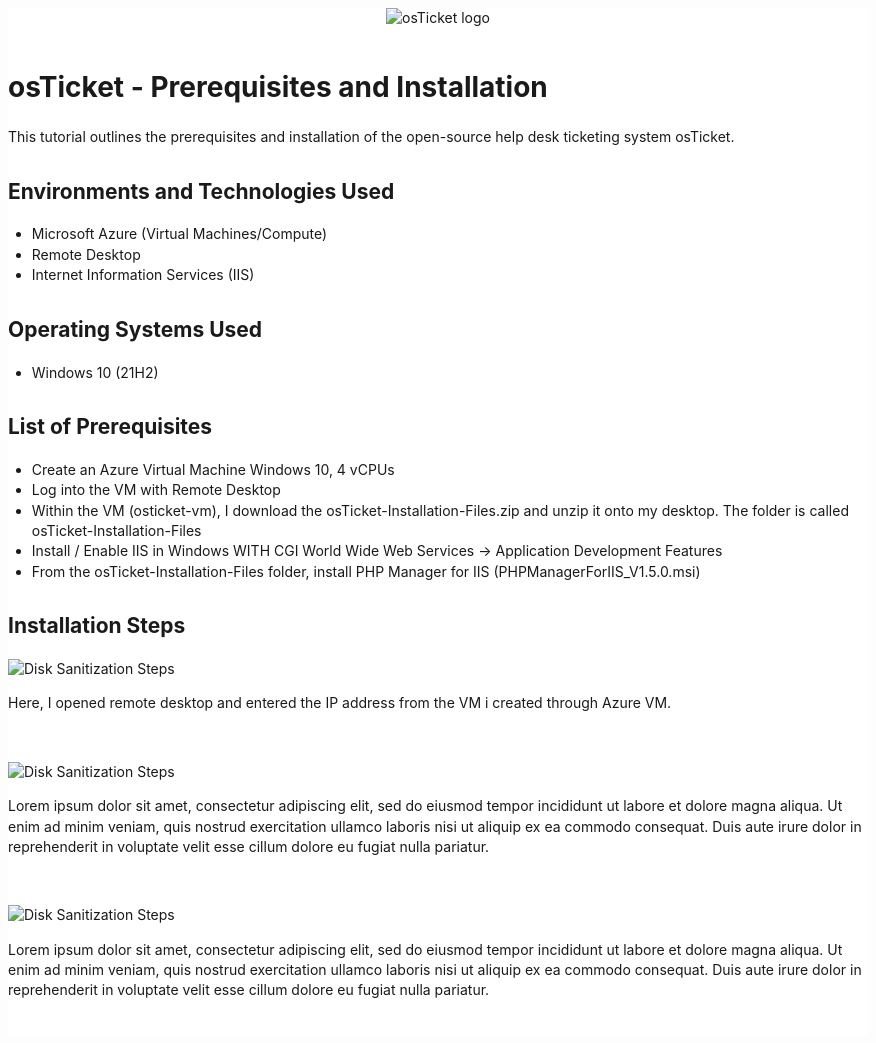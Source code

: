 <p align="center">
<img src="https://i.imgur.com/Clzj7Xs.png" alt="osTicket logo"/>
</p>

<h1>osTicket - Prerequisites and Installation</h1>
This tutorial outlines the prerequisites and installation of the open-source help desk ticketing system osTicket.<br />

<h2>Environments and Technologies Used</h2>

- Microsoft Azure (Virtual Machines/Compute)
- Remote Desktop
- Internet Information Services (IIS)

<h2>Operating Systems Used </h2>

- Windows 10</b> (21H2)

<h2>List of Prerequisites</h2>

- Create an Azure Virtual Machine Windows 10, 4 vCPUs
- Log into the VM with Remote Desktop
- Within the VM (osticket-vm), I download the osTicket-Installation-Files.zip and unzip it onto my desktop. The folder is called 
  osTicket-Installation-Files
- Install / Enable IIS in Windows WITH CGI
  World Wide Web Services -> Application Development Features
- From the osTicket-Installation-Files folder, install PHP Manager for IIS (PHPManagerForIIS_V1.5.0.msi)


<h2>Installation Steps</h2>

<p>
<img src="https://i.imgur.com/s6kmriF.png" height="80%" width="80%" alt="Disk Sanitization Steps"/>
</p>
<p>
Here, I opened remote desktop and entered the IP address from the VM i created through Azure VM.
</p>
<br />

<p>
<img src="https://i.imgur.com/5YJBuqn.png" height="80%" width="80%" alt="Disk Sanitization Steps"/>
</p>
<p>
Lorem ipsum dolor sit amet, consectetur adipiscing elit, sed do eiusmod tempor incididunt ut labore et dolore magna aliqua. Ut enim ad minim veniam, quis nostrud exercitation ullamco laboris nisi ut aliquip ex ea commodo consequat. Duis aute irure dolor in reprehenderit in voluptate velit esse cillum dolore eu fugiat nulla pariatur.
</p>
<br />

<p>
<img src="https://i.imgur.com/DJmEXEB.png" height="80%" width="80%" alt="Disk Sanitization Steps"/>
</p>
<p>
Lorem ipsum dolor sit amet, consectetur adipiscing elit, sed do eiusmod tempor incididunt ut labore et dolore magna aliqua. Ut enim ad minim veniam, quis nostrud exercitation ullamco laboris nisi ut aliquip ex ea commodo consequat. Duis aute irure dolor in reprehenderit in voluptate velit esse cillum dolore eu fugiat nulla pariatur.
</p>
<br />
